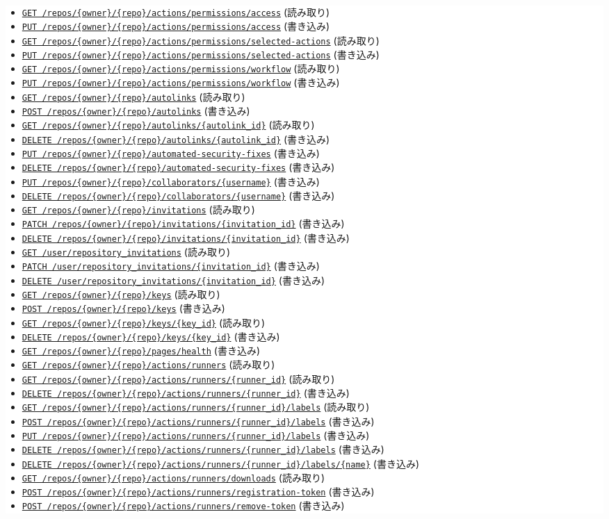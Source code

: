 - [`GET /repos/{owner}/{repo}/actions/permissions/access`](/rest/reference/actions#get-workflow-access-level-to-a-repository) (読み取り)
- [`PUT /repos/{owner}/{repo}/actions/permissions/access`](/rest/reference/actions#set-workflow-access-to-a-repository) (書き込み)
- [`GET /repos/{owner}/{repo}/actions/permissions/selected-actions`](/rest/reference/actions#get-allowed-actions-for-a-repository) (読み取り)
- [`PUT /repos/{owner}/{repo}/actions/permissions/selected-actions`](/rest/reference/actions#set-allowed-actions-for-a-repository) (書き込み)
- [`GET /repos/{owner}/{repo}/actions/permissions/workflow`](/rest/reference/actions#get-default-workflow-permissions-for-a-repository) (読み取り)
- [`PUT /repos/{owner}/{repo}/actions/permissions/workflow`](/rest/reference/actions#set-default-workflow-permissions-for-a-repository) (書き込み)
- [`GET /repos/{owner}/{repo}/autolinks`](/v3/repos#list-autolinks) (読み取り)
- [`POST /repos/{owner}/{repo}/autolinks`](/v3/repos#create-an-autolink) (書き込み)
- [`GET /repos/{owner}/{repo}/autolinks/{autolink_id}`](/v3/repos#get-autolink) (読み取り)
- [`DELETE /repos/{owner}/{repo}/autolinks/{autolink_id}`](/v3/repos#delete-autolink) (書き込み)
- [`PUT /repos/{owner}/{repo}/automated-security-fixes`](/rest/reference/repos#enable-automated-security-fixes) (書き込み)
- [`DELETE /repos/{owner}/{repo}/automated-security-fixes`](/rest/reference/repos#disable-automated-security-fixes) (書き込み)
- [`PUT /repos/{owner}/{repo}/collaborators/{username}`](/rest/collaborators/collaborators#add-a-repository-collaborator) (書き込み)
- [`DELETE /repos/{owner}/{repo}/collaborators/{username}`](/rest/collaborators/collaborators#remove-a-repository-collaborator) (書き込み)
- [`GET /repos/{owner}/{repo}/invitations`](/rest/collaborators/invitations#list-repository-invitations) (読み取り)
- [`PATCH /repos/{owner}/{repo}/invitations/{invitation_id}`](/rest/collaborators/invitations#update-a-repository-invitation) (書き込み)
- [`DELETE /repos/{owner}/{repo}/invitations/{invitation_id}`](/rest/collaborators/invitations#delete-a-repository-invitation) (書き込み)
- [`GET /user/repository_invitations`](/rest/collaborators/invitations#list-repository-invitations-for-the-authenticated-user) (読み取り)
- [`PATCH /user/repository_invitations/{invitation_id}`](/rest/collaborators/invitations#accept-a-repository-invitation) (書き込み)
- [`DELETE /user/repository_invitations/{invitation_id}`](/rest/collaborators/invitations#decline-a-repository-invitation) (書き込み)
- [`GET /repos/{owner}/{repo}/keys`](/rest/reference/repos#list-deploy-keys) (読み取り)
- [`POST /repos/{owner}/{repo}/keys`](/rest/reference/repos#create-a-deploy-key) (書き込み)
- [`GET /repos/{owner}/{repo}/keys/{key_id}`](/rest/reference/repos#get-a-deploy-key) (読み取り)
- [`DELETE /repos/{owner}/{repo}/keys/{key_id}`](/rest/reference/repos#delete-a-deploy-key) (書き込み)
- [`GET /repos/{owner}/{repo}/pages/health`](/rest/pages#get-a-dns-health-check-for-github-pages) (書き込み)
- [`GET /repos/{owner}/{repo}/actions/runners`](/rest/reference/actions#list-self-hosted-runners-for-a-repository) (読み取り)
- [`GET /repos/{owner}/{repo}/actions/runners/{runner_id}`](/rest/reference/actions#get-a-self-hosted-runner-for-a-repository) (読み取り)
- [`DELETE /repos/{owner}/{repo}/actions/runners/{runner_id}`](/rest/reference/actions#delete-a-self-hosted-runner-from-a-repository) (書き込み)
- [`GET /repos/{owner}/{repo}/actions/runners/{runner_id}/labels`](/rest/reference/actions#list-labels-for-a-self-hosted-runner-for-a-repository) (読み取り)
- [`POST /repos/{owner}/{repo}/actions/runners/{runner_id}/labels`](/rest/reference/actions#add-custom-labels-to-a-self-hosted-runner-for-a-repository) (書き込み)
- [`PUT /repos/{owner}/{repo}/actions/runners/{runner_id}/labels`](/rest/reference/actions#set-custom-labels-for-a-self-hosted-runner-for-a-repository) (書き込み)
- [`DELETE /repos/{owner}/{repo}/actions/runners/{runner_id}/labels`](/rest/reference/actions#remove-all-custom-labels-from-a-self-hosted-runner-for-a-repository) (書き込み)
- [`DELETE /repos/{owner}/{repo}/actions/runners/{runner_id}/labels/{name}`](/rest/reference/actions#remove-a-custom-label-from-a-self-hosted-runner-for-a-repository) (書き込み)
- [`GET /repos/{owner}/{repo}/actions/runners/downloads`](/rest/reference/actions#list-runner-applications-for-a-repository) (読み取り)
- [`POST /repos/{owner}/{repo}/actions/runners/registration-token`](/rest/reference/actions#create-a-registration-token-for-a-repository) (書き込み)
- [`POST /repos/{owner}/{repo}/actions/runners/remove-token`](/rest/reference/actions#create-a-remove-token-for-a-repository) (書き込み)